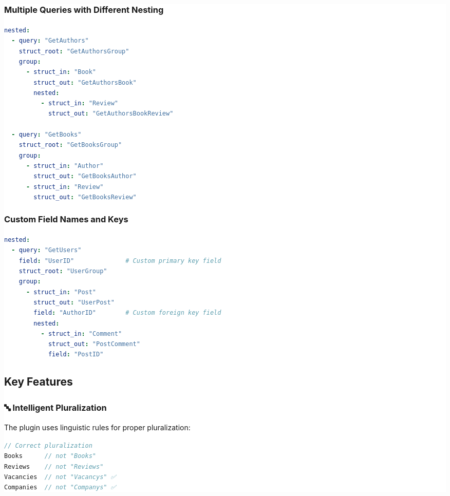 ### Multiple Queries with Different Nesting

```yaml
nested:
  - query: "GetAuthors"
    struct_root: "GetAuthorsGroup"
    group:
      - struct_in: "Book"
        struct_out: "GetAuthorsBook"
        nested:
          - struct_in: "Review"
            struct_out: "GetAuthorsBookReview"
  
  - query: "GetBooks"
    struct_root: "GetBooksGroup"  
    group:
      - struct_in: "Author"
        struct_out: "GetBooksAuthor"
      - struct_in: "Review"
        struct_out: "GetBooksReview"
```

### Custom Field Names and Keys

```yaml
nested:
  - query: "GetUsers"
    field: "UserID"              # Custom primary key field
    struct_root: "UserGroup"
    group:
      - struct_in: "Post"
        struct_out: "UserPost"
        field: "AuthorID"        # Custom foreign key field
        nested:
          - struct_in: "Comment"
            struct_out: "PostComment"
            field: "PostID"
```

## Key Features

### 🔤 **Intelligent Pluralization**

The plugin uses linguistic rules for proper pluralization:

```go
// Correct pluralization
Books      // not "Books"  
Reviews    // not "Reviews"
Vacancies  // not "Vacancys" ✅
Companies  // not "Companys" ✅
```
